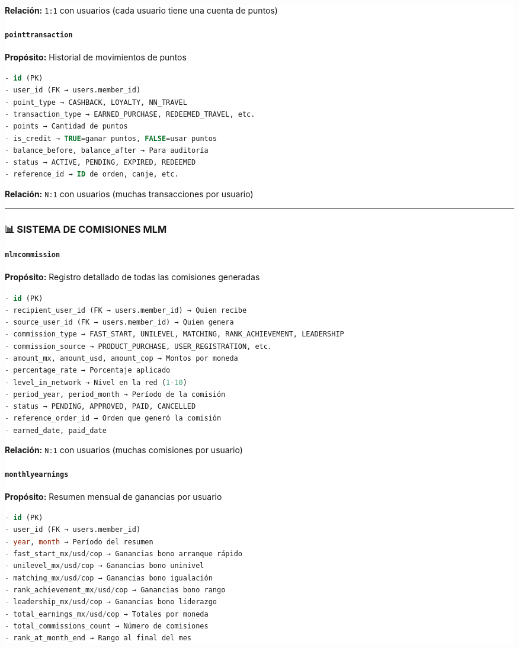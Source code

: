 **Relación:** `1:1` con usuarios (cada usuario tiene una cuenta de puntos)

#### `pointtransaction`
**Propósito:** Historial de movimientos de puntos
```sql
- id (PK)
- user_id (FK → users.member_id)
- point_type → CASHBACK, LOYALTY, NN_TRAVEL
- transaction_type → EARNED_PURCHASE, REDEEMED_TRAVEL, etc.
- points → Cantidad de puntos
- is_credit → TRUE=ganar puntos, FALSE=usar puntos
- balance_before, balance_after → Para auditoría
- status → ACTIVE, PENDING, EXPIRED, REDEEMED
- reference_id → ID de orden, canje, etc.
```

**Relación:** `N:1` con usuarios (muchas transacciones por usuario)

---

### 📊 **SISTEMA DE COMISIONES MLM**

#### `mlmcommission`
**Propósito:** Registro detallado de todas las comisiones generadas
```sql
- id (PK)
- recipient_user_id (FK → users.member_id) → Quien recibe
- source_user_id (FK → users.member_id) → Quien genera
- commission_type → FAST_START, UNILEVEL, MATCHING, RANK_ACHIEVEMENT, LEADERSHIP
- commission_source → PRODUCT_PURCHASE, USER_REGISTRATION, etc.
- amount_mx, amount_usd, amount_cop → Montos por moneda
- percentage_rate → Porcentaje aplicado
- level_in_network → Nivel en la red (1-10)
- period_year, period_month → Período de la comisión
- status → PENDING, APPROVED, PAID, CANCELLED
- reference_order_id → Orden que generó la comisión
- earned_date, paid_date
```

**Relación:** `N:1` con usuarios (muchas comisiones por usuario)

#### `monthlyearnings`
**Propósito:** Resumen mensual de ganancias por usuario
```sql
- id (PK)
- user_id (FK → users.member_id)
- year, month → Período del resumen
- fast_start_mx/usd/cop → Ganancias bono arranque rápido
- unilevel_mx/usd/cop → Ganancias bono uninivel
- matching_mx/usd/cop → Ganancias bono igualación
- rank_achievement_mx/usd/cop → Ganancias bono rango
- leadership_mx/usd/cop → Ganancias bono liderazgo
- total_earnings_mx/usd/cop → Totales por moneda
- total_commissions_count → Número de comisiones
- rank_at_month_end → Rango al final del mes
```
